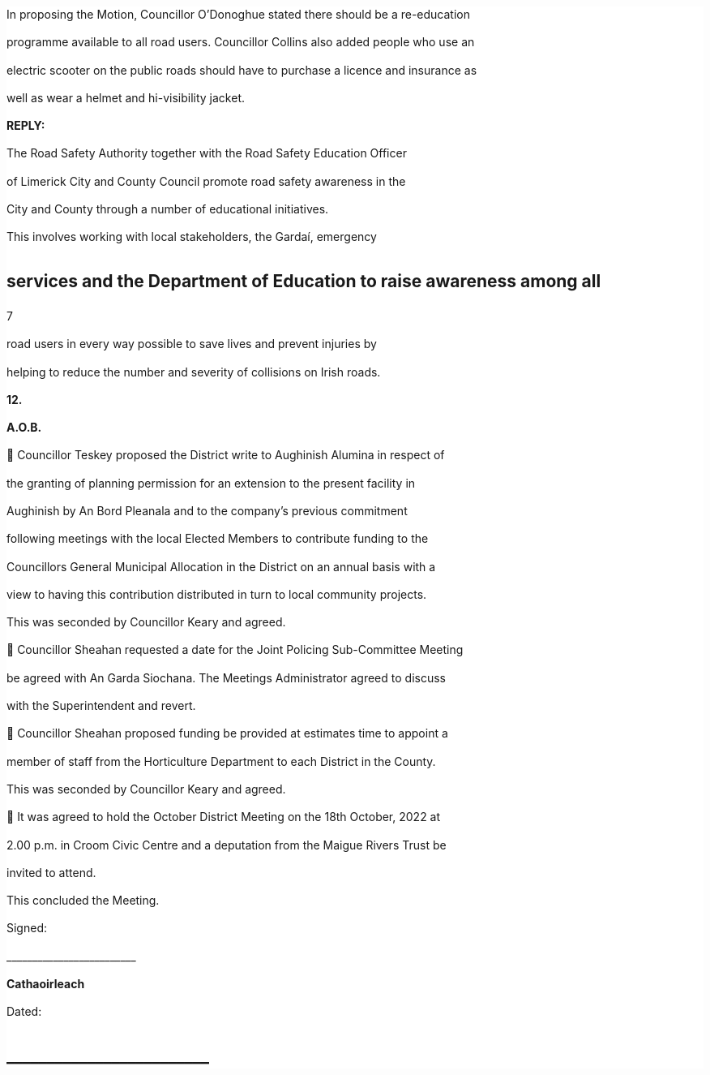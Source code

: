 In proposing the Motion, Councillor O’Donoghue stated there should be a re-education

programme available to all road users. Councillor Collins also added people who use an

electric scooter on the public roads should have to purchase a licence and insurance as

well as wear a helmet and hi-visibility jacket.

**REPLY:**

The Road Safety Authority together with the Road Safety Education Officer

of Limerick City and County Council promote road safety awareness in the

City and County through a number of educational initiatives.

This involves working with local stakeholders, the Gardaí, emergency

services and the Department of Education to raise awareness among all
---
7

road users in every way possible to save lives and prevent injuries by

helping to reduce the number and severity of collisions on Irish roads.

**12.**

**A.O.B.**

 Councillor Teskey proposed the District write to Aughinish Alumina in respect of

the granting of planning permission for an extension to the present facility in

Aughinish by An Bord Pleanala and to the company’s previous commitment

following meetings with the local Elected Members to contribute funding to the

Councillors General Municipal Allocation in the District on an annual basis with a

view to having this contribution distributed in turn to local community projects.

This was seconded by Councillor Keary and agreed.

 Councillor Sheahan requested a date for the Joint Policing Sub-Committee Meeting

be agreed with An Garda Siochana. The Meetings Administrator agreed to discuss

with the Superintendent and revert.

 Councillor Sheahan proposed funding be provided at estimates time to appoint a

member of staff from the Horticulture Department to each District in the County.

This was seconded by Councillor Keary and agreed.

 It was agreed to hold the October District Meeting on the 18th October, 2022 at

2.00 p.m. in Croom Civic Centre and a deputation from the Maigue Rivers Trust be

invited to attend.

This concluded the Meeting.

Signed:

\_\_\_\_\_\_\_\_\_\_\_\_\_\_\_\_\_\_\_\_\_\_\_\_\_

**Cathaoirleach**

Dated:

\_\_\_\_\_\_\_\_\_\_\_\_\_\_\_\_\_\_\_\_\_\_\_\_\_
---
